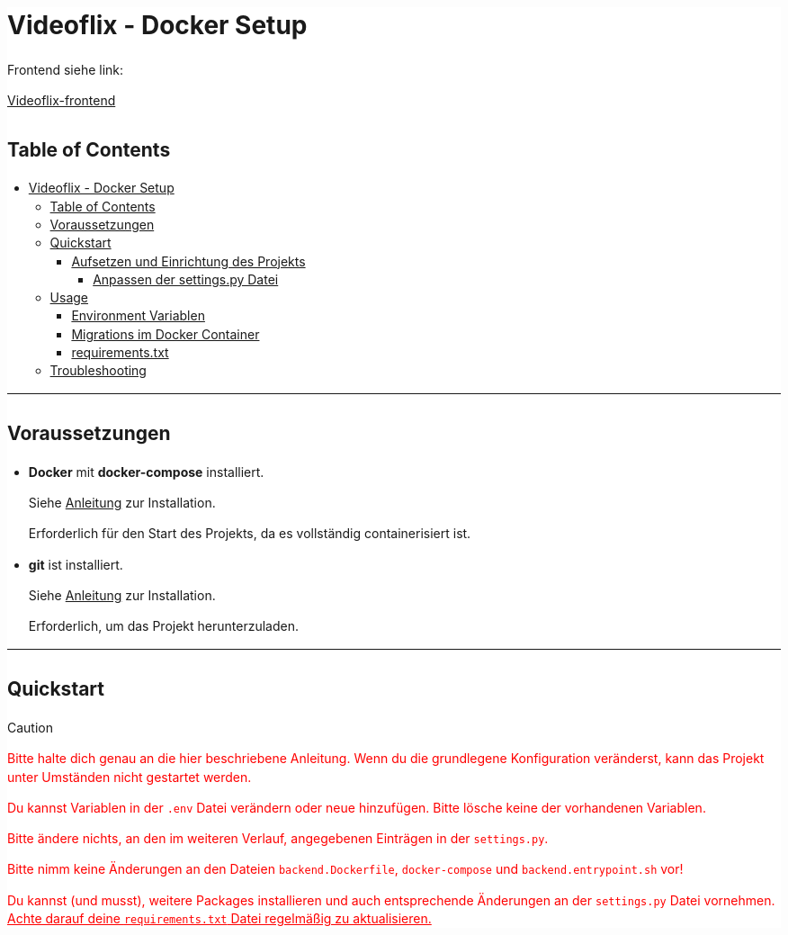 # Videoflix - Docker Setup

Frontend siehe link:

[Videoflix-frontend](https://github.com/Philipp-Loetzsch/videoflix_frontend)

## Table of Contents



- [Videoflix - Docker Setup](#videoflix---docker-setup)
  - [Table of Contents](#table-of-contents)
  - [Voraussetzungen](#voraussetzungen)
  - [Quickstart](#quickstart)
    - [Aufsetzen und Einrichtung des Projekts](#aufsetzen-und-einrichtung-des-projekts)
      - [Anpassen der settings.py Datei](#anpassen-der-settingspy-datei)
  - [Usage](#usage)
    - [Environment Variablen](#environment-variablen)
    - [Migrations im Docker Container](#migrations-im-docker-container)
    - [requirements.txt](#requirementstxt)
  - [Troubleshooting](#troubleshooting)



---

## Voraussetzungen

- **Docker** mit **docker-compose** installiert.

    Siehe [Anleitung](https://docs.docker.com/compose/install/) zur Installation.

    Erforderlich für den Start des Projekts, da es vollständig containerisiert ist.

- **git** ist installiert.

    Siehe [Anleitung](https://git-scm.com/downloads) zur Installation.

    Erforderlich, um das Projekt herunterzuladen.

---

## Quickstart

> [!CAUTION]
> <span style="color: red;">Bitte halte dich genau an die hier beschriebene Anleitung. Wenn du die grundlegene
Konfiguration veränderst, kann das Projekt unter Umständen nicht gestartet werden.</span>
>
> <span style="color: red;">Du kannst Variablen in der `.env` Datei verändern oder neue hinzufügen. Bitte lösche keine
der vorhandenen Variablen.</span>
>
> <span style="color: red;">Bitte ändere nichts, an den im weiteren Verlauf, angegebenen Einträgen in der `settings.py`.</span>
>
> <span style="color: red;">Bitte nimm keine Änderungen an den Dateien `backend.Dockerfile`, `docker-compose` und `backend.entrypoint.sh` vor!<ins></span>
>
> <span style="color: red;">Du kannst (und musst), weitere Packages installieren und auch entsprechende Änderungen an
der `settings.py` Datei vornehmen. <ins>Achte darauf deine `requirements.txt` Datei regelmäßig zu aktualisieren.<ins></span>
